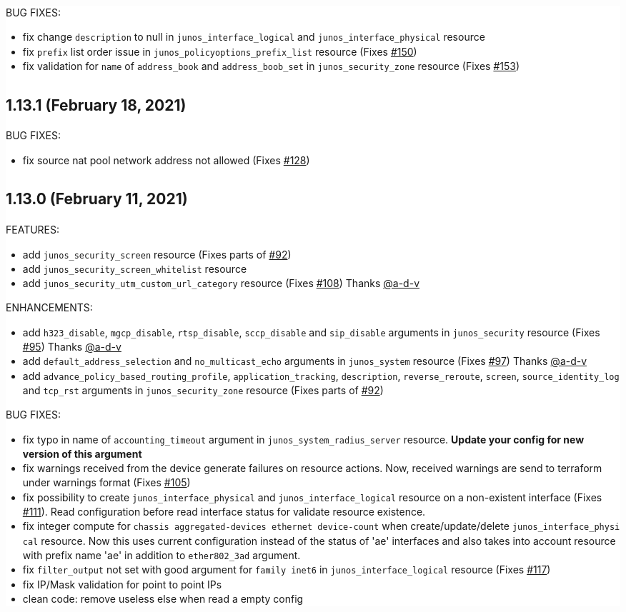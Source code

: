 BUG FIXES:

* fix change `description` to null in `junos_interface_logical` and `junos_interface_physical` resource
* fix `prefix` list order issue in `junos_policyoptions_prefix_list` resource (Fixes [#150](https://github.com/jeremmfr/terraform-provider-junos/issues/150))
* fix validation for `name` of `address_book` and `address_boob_set` in `junos_security_zone` resource (Fixes [#153](https://github.com/jeremmfr/terraform-provider-junos/issues/153))

## 1.13.1 (February 18, 2021)

BUG FIXES:

* fix source nat pool network address not allowed (Fixes [#128](https://github.com/jeremmfr/terraform-provider-junos/issues/128))

## 1.13.0 (February 11, 2021)

FEATURES:

* add `junos_security_screen` resource (Fixes parts of [#92](https://github.com/jeremmfr/terraform-provider-junos/issues/92))
* add `junos_security_screen_whitelist` resource
* add `junos_security_utm_custom_url_category` resource (Fixes [#108](https://github.com/jeremmfr/terraform-provider-junos/issues/108)) Thanks [@a-d-v](https://github.com/a-d-v)

ENHANCEMENTS:

* add `h323_disable`, `mgcp_disable`, `rtsp_disable`, `sccp_disable` and `sip_disable` arguments in `junos_security` resource (Fixes [#95](https://github.com/jeremmfr/terraform-provider-junos/issues/95)) Thanks [@a-d-v](https://github.com/a-d-v)
* add `default_address_selection` and `no_multicast_echo` arguments in `junos_system` resource (Fixes [#97](https://github.com/jeremmfr/terraform-provider-junos/issues/97)) Thanks [@a-d-v](https://github.com/a-d-v)
* add `advance_policy_based_routing_profile`, `application_tracking`, `description`, `reverse_reroute`, `screen`, `source_identity_log` and `tcp_rst` arguments in `junos_security_zone` resource (Fixes parts of [#92](https://github.com/jeremmfr/terraform-provider-junos/issues/92))

BUG FIXES:

* fix typo in name of `accounting_timeout` argument in `junos_system_radius_server` resource. **Update your config for new version of this argument**
* fix warnings received from the device generate failures on resource actions. Now, received warnings are send to terraform under warnings format (Fixes [#105](https://github.com/jeremmfr/terraform-provider-junos/issues/105))
* fix possibility to create `junos_interface_physical` and `junos_interface_logical` resource on a non-existent interface (Fixes [#111](https://github.com/jeremmfr/terraform-provider-junos/issues/111)). Read configuration before read interface status for validate resource existence.
* fix integer compute for `chassis aggregated-devices ethernet device-count` when create/update/delete `junos_interface_physical` resource. Now this uses current configuration instead of the status of 'ae' interfaces and also takes into account resource with prefix name 'ae' in addition to `ether802_3ad` argument.
* fix `filter_output` not set with good argument for `family inet6` in `junos_interface_logical` resource (Fixes [#117](https://github.com/jeremmfr/terraform-provider-junos/issues/117))
* fix IP/Mask validation for point to point IPs
* clean code: remove useless else when read a empty config
